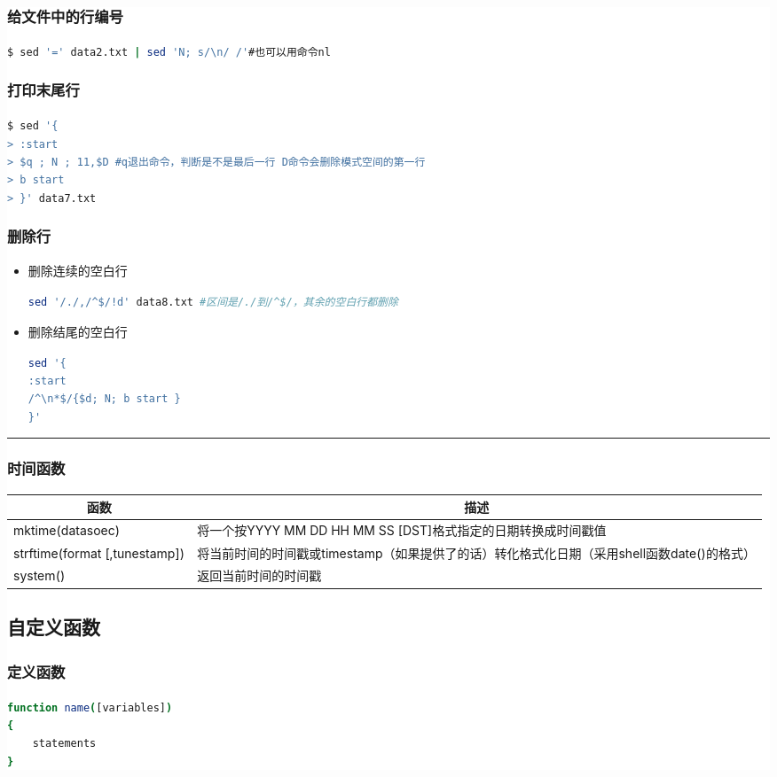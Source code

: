 ### 给文件中的行编号 

```sh
$ sed '=' data2.txt | sed 'N; s/\n/ /'#也可以用命令nl
```

### 打印末尾行

```sh
$ sed '{
> :start
> $q ; N ; 11,$D #q退出命令，判断是不是最后一行 D命令会删除模式空间的第一行
> b start
> }' data7.txt 
```

### 删除行

- 删除连续的空白行

  ```sh
  sed '/./,/^$/!d' data8.txt #区间是/./到/^$/，其余的空白行都删除
  ```

- 删除结尾的空白行

  ```sh
  sed '{ 
  :start 
  /^\n*$/{$d; N; b start } 
  }'
  ```

  



-----------

### 时间函数

| 函数                          | 描述                                                         |
| ----------------------------- | ------------------------------------------------------------ |
| mktime(datasoec)              | 将一个按YYYY MM DD HH MM SS [DST]格式指定的日期转换成时间戳值 |
| strftime(format [,tunestamp]) | 将当前时间的时间戳或timestamp（如果提供了的话）转化格式化日期（采用shell函数date()的格式） |
| system()                      | 返回当前时间的时间戳                                         |

## 自定义函数

### 定义函数

```sh
function name([variables])
{
	statements
}
```
